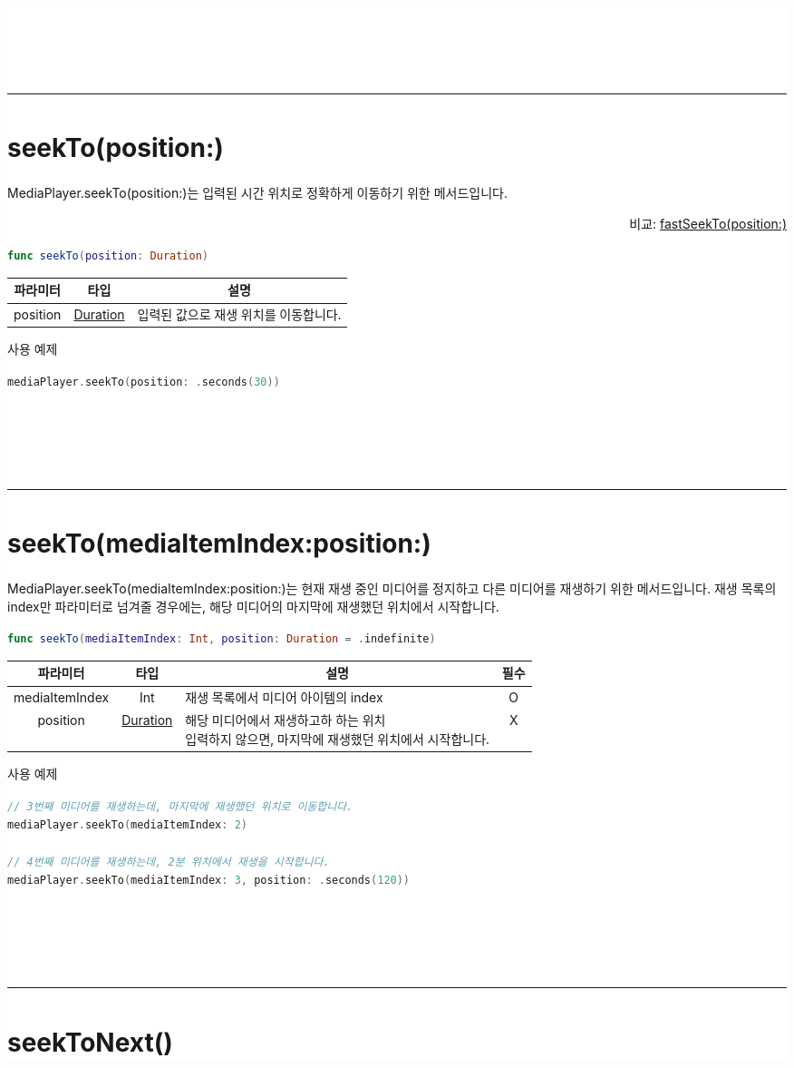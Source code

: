 <br><br><br><br>

--------
# seekTo(position:)

MediaPlayer.seekTo(position:)는 입력된 시간 위치로 정확하게 이동하기 위한 메서드입니다.
<div align="right">
비교: <a href="#fastseektoposition">fastSeekTo(position:)</a>
</div>

```swift
func seekTo(position: Duration)
```

|파라미터|타입|설명|
|:--:|:--:|--|
|position|[Duration](../../struct/details.md#duration)|입력된 값으로 재생 위치를 이동합니다.|

사용 예제
```swift
mediaPlayer.seekTo(position: .seconds(30))
```

<br><br><br><br>

--------
# seekTo(mediaItemIndex:position:)

MediaPlayer.seekTo(mediaItemIndex:position:)는 현재 재생 중인 미디어를 정지하고 다른 미디어를 재생하기 위한 메서드입니다. 재생 목록의 index만 파라미터로 넘겨줄 경우에는, 해당 미디어의 마지막에 재생했던 위치에서 시작합니다.

```swift
func seekTo(mediaItemIndex: Int, position: Duration = .indefinite) 
```

|파라미터|타입|설명|필수|
|:--:|:--:|--|:--:|
|mediaItemIndex|Int|재생 목록에서 미디어 아이템의 index|O|
|position|[Duration](../../struct/details.md#duration)|해당 미디어에서 재생하고하 하는 위치<br>입력하지 않으면, 마지막에 재생했던 위치에서 시작합니다.|X|

사용 예제
```swift
// 3번째 미디어를 재생하는데, 마지막에 재생했던 위치로 이동합니다.
mediaPlayer.seekTo(mediaItemIndex: 2)

// 4번째 미디어를 재생하는데, 2분 위치에서 재생을 시작합니다.
mediaPlayer.seekTo(mediaItemIndex: 3, position: .seconds(120))
```

<br><br><br><br>

--------
# seekToNext()
